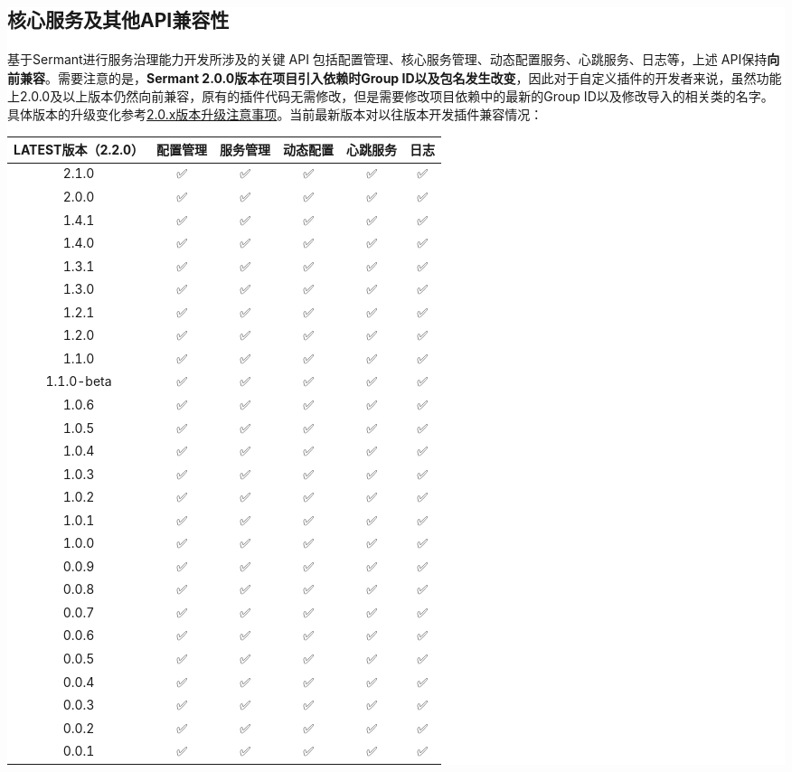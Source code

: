 

## 核心服务及其他API兼容性

基于Sermant进行服务治理能力开发所涉及的关键 API 包括配置管理、核心服务管理、动态配置服务、心跳服务、日志等，上述 API保持**向前兼容**。需要注意的是，**Sermant 2.0.0版本在项目引入依赖时Group ID以及包名发生改变**，因此对于自定义插件的开发者来说，虽然功能上2.0.0及以上版本仍然向前兼容，原有的插件代码无需修改，但是需要修改项目依赖中的最新的Group ID以及修改导入的相关类的名字。具体版本的升级变化参考[2.0.x版本升级注意事项](#_1-4-x版本-向-2-0-x版本升级)。当前最新版本对以往版本开发插件兼容情况：

| LATEST版本（2.2.0） | 配置管理 | 服务管理 | 动态配置 | 心跳服务 | 日志 |
| :-----------------: | :------: | :------: | :------: | :------: | :--: |
|        2.1.0        |    ✅     |    ✅     |    ✅     |    ✅     |  ✅   |
|        2.0.0        |    ✅     |    ✅     |    ✅     |    ✅     |  ✅   |
|        1.4.1        |    ✅     |    ✅     |    ✅     |    ✅     |  ✅   |
|        1.4.0        |    ✅     |    ✅     |    ✅     |    ✅     |  ✅   |
|        1.3.1        |    ✅     |    ✅     |    ✅     |    ✅     |  ✅   |
|        1.3.0        |    ✅     |    ✅     |    ✅     |    ✅     |  ✅   |
|        1.2.1        |    ✅     |    ✅     |    ✅     |    ✅     |  ✅   |
|        1.2.0        |    ✅     |    ✅     |    ✅     |    ✅     |  ✅   |
|        1.1.0        |    ✅     |    ✅     |    ✅     |    ✅     |  ✅   |
|     1.1.0-beta      |    ✅     |    ✅     |    ✅     |    ✅     |  ✅   |
|        1.0.6        |    ✅     |    ✅     |    ✅     |    ✅     |  ✅   |
|        1.0.5        |    ✅     |    ✅     |    ✅     |    ✅     |  ✅   |
|        1.0.4        |    ✅     |    ✅     |    ✅     |    ✅     |  ✅   |
|        1.0.3        |    ✅     |    ✅     |    ✅     |    ✅     |  ✅   |
|        1.0.2        |    ✅     |    ✅     |    ✅     |    ✅     |  ✅   |
|        1.0.1        |    ✅     |    ✅     |    ✅     |    ✅     |  ✅   |
|        1.0.0        |    ✅     |    ✅     |    ✅     |    ✅     |  ✅   |
|        0.0.9        |    ✅     |    ✅     |    ✅     |    ✅     |  ✅   |
|        0.0.8        |    ✅     |    ✅     |    ✅     |    ✅     |  ✅   |
|        0.0.7        |    ✅     |    ✅     |    ✅     |    ✅     |  ✅   |
|        0.0.6        |    ✅     |    ✅     |    ✅     |    ✅     |  ✅   |
|        0.0.5        |    ✅     |    ✅     |    ✅     |    ✅     |  ✅   |
|        0.0.4        |    ✅     |    ✅     |    ✅     |    ✅     |  ✅   |
|        0.0.3        |    ✅     |    ✅     |    ✅     |    ✅     |  ✅   |
|        0.0.2        |    ✅     |    ✅     |    ✅     |    ✅     |  ✅   |
|        0.0.1        |    ✅     |    ✅     |    ✅     |    ✅     |  ✅   |
